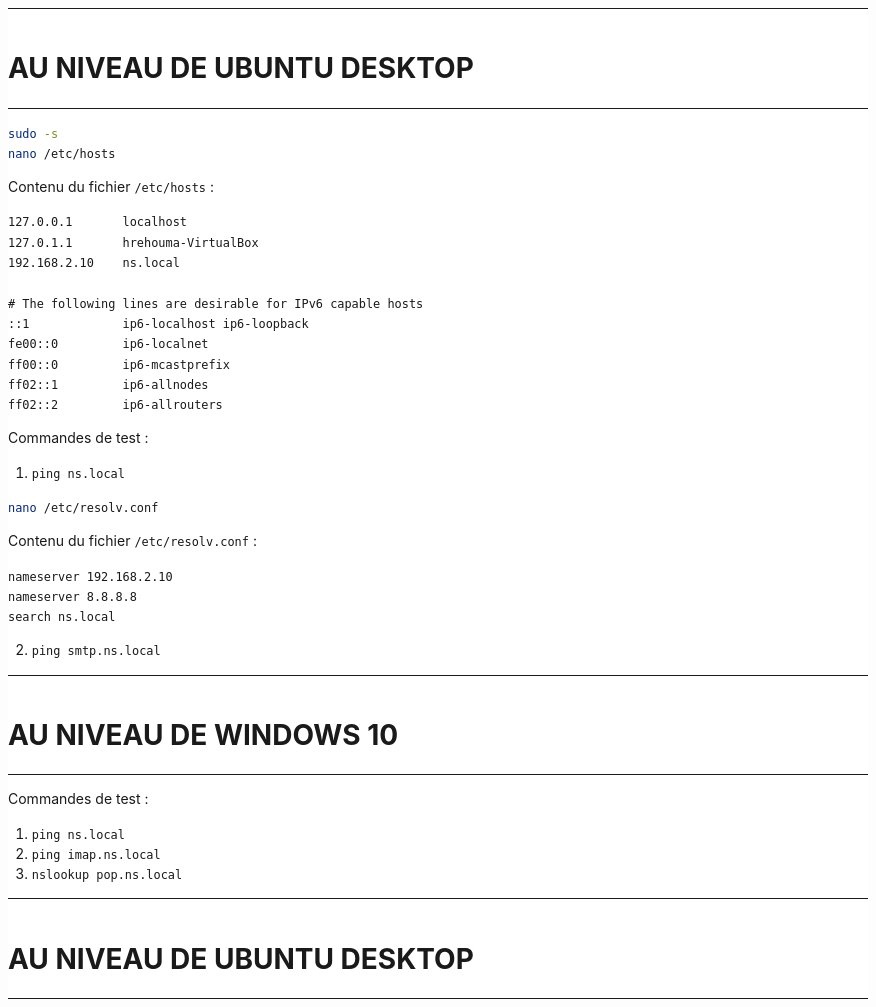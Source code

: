 ---------------------------------------------------
# AU NIVEAU DE UBUNTU DESKTOP
---------------------------------------------------

```bash
sudo -s
nano /etc/hosts
```

Contenu du fichier `/etc/hosts` :

```
127.0.0.1       localhost
127.0.1.1       hrehouma-VirtualBox
192.168.2.10    ns.local

# The following lines are desirable for IPv6 capable hosts
::1             ip6-localhost ip6-loopback
fe00::0         ip6-localnet
ff00::0         ip6-mcastprefix
ff02::1         ip6-allnodes
ff02::2         ip6-allrouters
```

Commandes de test :

1. `ping ns.local`

```bash
nano /etc/resolv.conf
```

Contenu du fichier `/etc/resolv.conf` :

```
nameserver 192.168.2.10
nameserver 8.8.8.8
search ns.local
```

2. `ping smtp.ns.local`

---------------------------------------------------
# AU NIVEAU DE WINDOWS 10
---------------------------------------------------

Commandes de test :

1. `ping ns.local`
2. `ping imap.ns.local`
3. `nslookup pop.ns.local`


---------------------------------------------------
# AU NIVEAU DE UBUNTU DESKTOP
---------------------------------------------------
